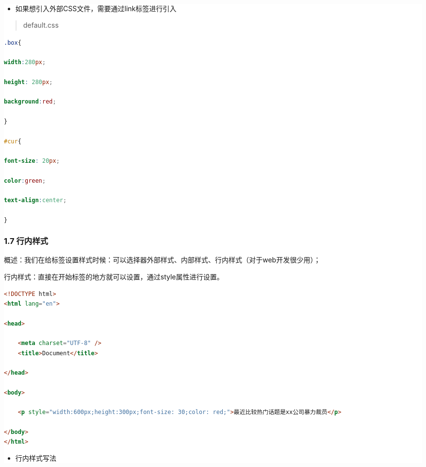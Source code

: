 - 如果想引入外部CSS文件，需要通过link标签进行引入



> default.css

```css
.box{

width:280px;

height: 280px;

background:red;

}

#cur{

font-size: 20px;

color:green;

text-align:center;

}
```



### 1.7 行内样式

概述：我们在给标签设置样式时候：可以选择器外部样式、内部样式、行内样式（对于web开发很少用）；

行内样式：直接在开始标签的地方就可以设置，通过style属性进行设置。

```html
<!DOCTYPE html>
<html lang="en">

<head>

    <meta charset="UTF-8" />
    <title>Document</title>

</head>

<body>

    <p style="width:600px;height:300px;font-size: 30;color: red;">最近比较热门话题是xx公司暴力裁员</p>

</body>
</html>
```

- 行内样式写法
